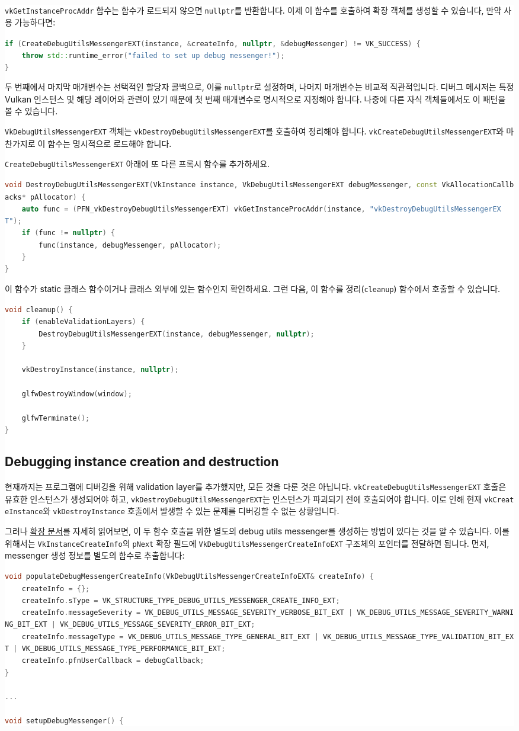 `vkGetInstanceProcAddr` 함수는 함수가 로드되지 않으면 `nullptr`를 반환합니다. 이제 이 함수를 호출하여 확장 객체를 생성할 수 있습니다, 만약 사용 가능하다면:

```C++
if (CreateDebugUtilsMessengerEXT(instance, &createInfo, nullptr, &debugMessenger) != VK_SUCCESS) {
    throw std::runtime_error("failed to set up debug messenger!");
}
```

두 번째에서 마지막 매개변수는 선택적인 할당자 콜백으로, 이를 `nullptr`로 설정하며, 나머지 매개변수는 비교적 직관적입니다. 디버그 메시저는 특정 Vulkan 인스턴스 및 해당 레이어와 관련이 있기 때문에 첫 번째 매개변수로 명시적으로 지정해야 합니다. 나중에 다른 자식 객체들에서도 이 패턴을 볼 수 있습니다.

`VkDebugUtilsMessengerEXT` 객체는 `vkDestroyDebugUtilsMessengerEXT`를 호출하여 정리해야 합니다. `vkCreateDebugUtilsMessengerEXT`와 마찬가지로 이 함수는 명시적으로 로드해야 합니다.

`CreateDebugUtilsMessengerEXT` 아래에 또 다른 프록시 함수를 추가하세요.

```C++
void DestroyDebugUtilsMessengerEXT(VkInstance instance, VkDebugUtilsMessengerEXT debugMessenger, const VkAllocationCallbacks* pAllocator) {
    auto func = (PFN_vkDestroyDebugUtilsMessengerEXT) vkGetInstanceProcAddr(instance, "vkDestroyDebugUtilsMessengerEXT");
    if (func != nullptr) {
        func(instance, debugMessenger, pAllocator);
    }
}
```

이 함수가 static 클래스 함수이거나 클래스 외부에 있는 함수인지 확인하세요. 그런 다음, 이 함수를 정리(`cleanup`) 함수에서 호출할 수 있습니다.

```C++
void cleanup() {
    if (enableValidationLayers) {
        DestroyDebugUtilsMessengerEXT(instance, debugMessenger, nullptr);
    }

    vkDestroyInstance(instance, nullptr);

    glfwDestroyWindow(window);

    glfwTerminate();
}
```

## Debugging instance creation and destruction

현재까지는 프로그램에 디버깅을 위해 validation layer를 추가했지만, 모든 것을 다룬 것은 아닙니다. `vkCreateDebugUtilsMessengerEXT` 호출은 유효한 인스턴스가 생성되어야 하고, `vkDestroyDebugUtilsMessengerEXT`는 인스턴스가 파괴되기 전에 호출되어야 합니다. 이로 인해 현재 `vkCreateInstance`와 `vkDestroyInstance` 호출에서 발생할 수 있는 문제를 디버깅할 수 없는 상황입니다.

그러나 [확장 문서](https://github.com/KhronosGroup/Vulkan-Docs/blob/main/appendices/VK_EXT_debug_utils.adoc#examples)를 자세히 읽어보면, 이 두 함수 호출을 위한 별도의 debug utils messenger를 생성하는 방법이 있다는 것을 알 수 있습니다. 이를 위해서는 `VkInstanceCreateInfo`의 `pNext` 확장 필드에 `VkDebugUtilsMessengerCreateInfoEXT` 구조체의 포인터를 전달하면 됩니다. 먼저, messenger 생성 정보를 별도의 함수로 추출합니다:

```C++
void populateDebugMessengerCreateInfo(VkDebugUtilsMessengerCreateInfoEXT& createInfo) {
    createInfo = {};
    createInfo.sType = VK_STRUCTURE_TYPE_DEBUG_UTILS_MESSENGER_CREATE_INFO_EXT;
    createInfo.messageSeverity = VK_DEBUG_UTILS_MESSAGE_SEVERITY_VERBOSE_BIT_EXT | VK_DEBUG_UTILS_MESSAGE_SEVERITY_WARNING_BIT_EXT | VK_DEBUG_UTILS_MESSAGE_SEVERITY_ERROR_BIT_EXT;
    createInfo.messageType = VK_DEBUG_UTILS_MESSAGE_TYPE_GENERAL_BIT_EXT | VK_DEBUG_UTILS_MESSAGE_TYPE_VALIDATION_BIT_EXT | VK_DEBUG_UTILS_MESSAGE_TYPE_PERFORMANCE_BIT_EXT;
    createInfo.pfnUserCallback = debugCallback;
}

...

void setupDebugMessenger() {
```